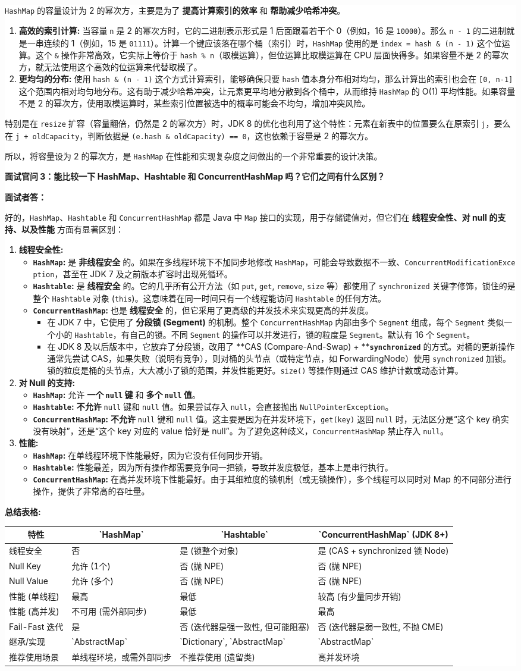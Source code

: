 `HashMap` 的容量设计为 2 的幂次方，主要是为了 **提高计算索引的效率** 和 **帮助减少哈希冲突**。

1. **高效的索引计算:** 当容量 `n` 是 2 的幂次方时，它的二进制表示形式是 1 后面跟着若干个 0（例如，16 是 `10000`）。那么 `n - 1` 的二进制就是一串连续的 1（例如，15 是 `01111`）。计算一个键应该落在哪个桶（索引）时，`HashMap` 使用的是 `index = hash & (n - 1)` 这个位运算。这个 `&` 操作非常高效，它实际上等价于 `hash % n`（取模运算），但位运算比取模运算在 CPU 层面快得多。如果容量不是 2 的幂次方，就无法使用这个高效的位运算来代替取模了。
2. **更均匀的分布:** 使用 `hash & (n - 1)` 这个方式计算索引，能够确保只要 `hash` 值本身分布相对均匀，那么计算出的索引也会在 `[0, n-1]` 这个范围内相对均匀地分布。这有助于减少哈希冲突，让元素更平均地分散到各个桶中，从而维持 `HashMap` 的 O(1) 平均性能。如果容量不是 2 的幂次方，使用取模运算时，某些索引位置被选中的概率可能会不均匀，增加冲突风险。

特别是在 `resize` 扩容（容量翻倍，仍然是 2 的幂次方）时，JDK 8 的优化也利用了这个特性：元素在新表中的位置要么在原索引 `j`，要么在 `j + oldCapacity`，判断依据是 `(e.hash & oldCapacity) == 0`，这也依赖于容量是 2 的幂次方。

所以，将容量设为 2 的幂次方，是 `HashMap` 在性能和实现复杂度之间做出的一个非常重要的设计决策。

**面试官问 3：能比较一下 HashMap、Hashtable 和 ConcurrentHashMap 吗？它们之间有什么区别？**

**面试者答：**

好的，`HashMap`、`Hashtable` 和 `ConcurrentHashMap` 都是 Java 中 `Map` 接口的实现，用于存储键值对，但它们在 **线程安全性、对 null 的支持、以及性能** 方面有显著区别：

1. **线程安全性:**
   - **`HashMap`:** 是 **非线程安全** 的。如果在多线程环境下不加同步地修改 `HashMap`，可能会导致数据不一致、`ConcurrentModificationException`，甚至在 JDK 7 及之前版本扩容时出现死循环。
   - **`Hashtable`:** 是 **线程安全** 的。它的几乎所有公开方法（如 `put`, `get`, `remove`, `size` 等）都使用了 `synchronized` 关键字修饰，锁住的是整个 `Hashtable` 对象 (`this`)。这意味着在同一时间只有一个线程能访问 `Hashtable` 的任何方法。
   - **`ConcurrentHashMap`:** 也是 **线程安全** 的，但它采用了更高级的并发技术来实现更高的并发度。
     - 在 JDK 7 中，它使用了 **分段锁 (Segment)** 的机制。整个 `ConcurrentHashMap` 内部由多个 `Segment` 组成，每个 `Segment` 类似一个小的 `Hashtable`，有自己的锁。不同 `Segment` 的操作可以并发进行，锁的粒度是 `Segment`。默认有 16 个 `Segment`。
     - 在 JDK 8 及以后版本中，它放弃了分段锁，改用了 \*\*CAS (Compare-And-Swap) + \*\***`synchronized`** 的方式。对桶的更新操作通常先尝试 CAS，如果失败（说明有竞争），则对桶的头节点（或特定节点，如 ForwardingNode）使用 `synchronized` 加锁。锁的粒度是桶的头节点，大大减小了锁的范围，并发性能更好。`size()` 等操作则通过 CAS 维护计数或动态计算。
2. **对 Null 的支持:**
   - **`HashMap`:** 允许 **一个 ****`null`**** 键** 和 **多个 ****`null`**** 值**。
   - **`Hashtable`:** **不允许** `null` 键和 `null` 值。如果尝试存入 `null`，会直接抛出 `NullPointerException`。
   - **`ConcurrentHashMap`:** **不允许** `null` 键和 `null` 值。这主要是因为在并发环境下，`get(key)` 返回 `null` 时，无法区分是“这个 key 确实没有映射”，还是“这个 key 对应的 value 恰好是 null”。为了避免这种歧义，`ConcurrentHashMap` 禁止存入 `null`。
3. **性能:**
   - **`HashMap`:** 在单线程环境下性能最好，因为它没有任何同步开销。
   - **`Hashtable`:** 性能最差，因为所有操作都需要竞争同一把锁，导致并发度极低，基本上是串行执行。
   - **`ConcurrentHashMap`:** 在高并发环境下性能最好。由于其细粒度的锁机制（或无锁操作），多个线程可以同时对 Map 的不同部分进行操作，提供了非常高的吞吐量。

**总结表格:**

| 特性           | \`HashMap\`              | \`Hashtable\`                     | \`ConcurrentHashMap\` (JDK 8+)  |
| -------------- | ------------------------ | --------------------------------- | ------------------------------- |
| 线程安全       | 否                       | 是 (锁整个对象)                   | 是 (CAS + synchronized 锁 Node) |
| Null Key       | 允许 (1个)               | 否 (抛 NPE)                       | 否 (抛 NPE)                     |
| Null Value     | 允许 (多个)              | 否 (抛 NPE)                       | 否 (抛 NPE)                     |
| 性能 (单线程)  | 最高                     | 最低                              | 较高 (有少量同步开销)           |
| 性能 (高并发)  | 不可用 (需外部同步)      | 最低                              | 最高                            |
| Fail-Fast 迭代 | 是                       | 否 (迭代器是强一致性, 但可能阻塞) | 否 (迭代器是弱一致性, 不抛 CME) |
| 继承/实现      | \`AbstractMap\`          | \`Dictionary\`, \`AbstractMap\`   | \`AbstractMap\`                 |
| 推荐使用场景   | 单线程环境，或需外部同步 | 不推荐使用 (遗留类)               | 高并发环境                      |
